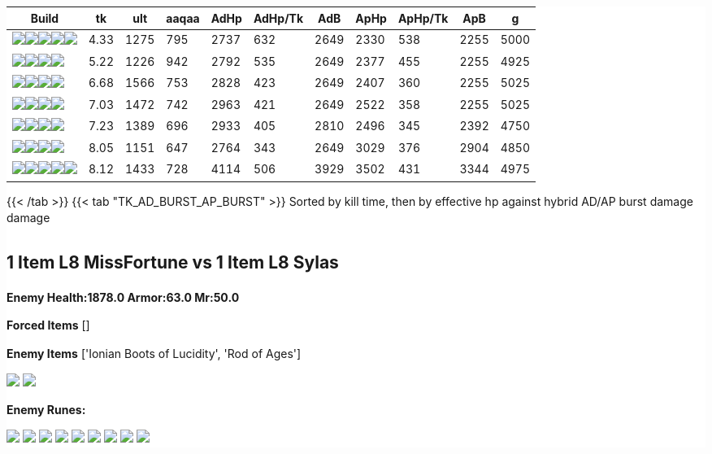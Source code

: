 



 Build |tk|ult|aaqaa|AdHp|AdHp/Tk|AdB|ApHp|ApHp/Tk|ApB|g
-|-|-|-|-|-|-|-|-|-|-
![](/item/6672.png)![](/item/1001.png)![](/item/1053.png)![](/item/1055.png)![](/item/1036.png)|4.33|1275|795|2737|632|2649|2330|538|2255|5000
![](/item/3153.png)![](/item/1001.png)![](/item/1055.png)![](/item/1037.png)|5.22|1226|942|2792|535|2649|2377|455|2255|4925
![](/item/3074.png)![](/item/1001.png)![](/item/1055.png)![](/item/1037.png)|6.68|1566|753|2828|423|2649|2407|360|2255|5025
![](/item/3072.png)![](/item/1001.png)![](/item/1055.png)![](/item/1037.png)|7.03|1472|742|2963|421|2649|2522|358|2255|5025
![](/item/6692.png)![](/item/1001.png)![](/item/1053.png)![](/item/1055.png)|7.23|1389|696|2933|405|2810|2496|345|2392|4750
![](/item/3091.png)![](/item/1001.png)![](/item/1053.png)![](/item/1055.png)|8.05|1151|647|2764|343|2649|3029|376|2904|4850
![](/item/6673.png)![](/item/1001.png)![](/item/1055.png)![](/item/1037.png)![](/item/1036.png)|8.12|1433|728|4114|506|3929|3502|431|3344|4975
{{< /tab >}}
{{< tab "TK_AD_BURST_AP_BURST" >}}
Sorted by kill time, then by effective hp against hybrid AD/AP burst damage damage
## 1 Item L8 MissFortune vs 1 Item L8 Sylas

**Enemy Health:1878.0 Armor:63.0 Mr:50.0**


**Forced Items** []








**Enemy Items** ['Ionian Boots of Lucidity', 'Rod of Ages']





![](/item/3158.png)
![](/item/6657.png)



**Enemy Runes:**





![](/Styles/Inspiration/FirstStrike/FirstStrike.png)
![](/Styles/Inspiration/MagicalFootwear/MagicalFootwear.png)
![](/Styles/Inspiration/BiscuitDelivery/BiscuitDelivery.png)
![](/Styles/Inspiration/CosmicInsight/CosmicInsight.png)
![](/Styles/Resolve/SecondWind/SecondWind.png)
![](/Styles/Sorcery/Unflinching/Unflinching.png)
![](/StatMods/StatModsAdaptiveForceIcon.png)
![](/StatMods/StatModsAdaptiveForceIcon.png)
![](/StatMods/StatModsMagicResIcon.MagicResist_Fix.png)
